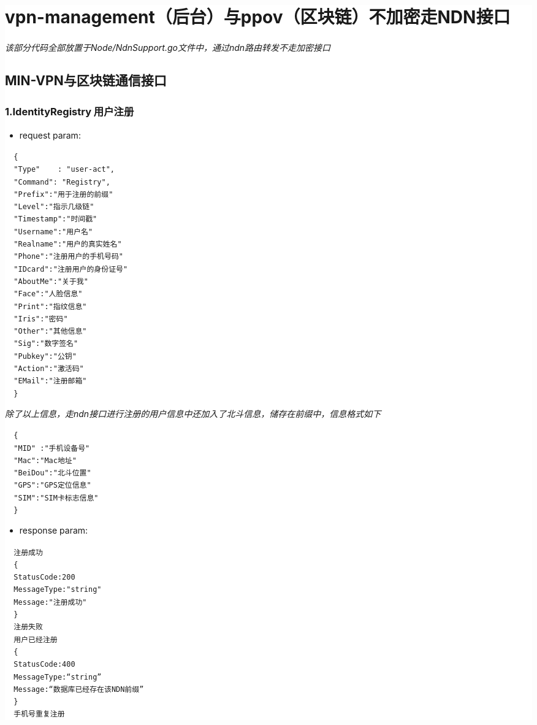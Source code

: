 #  vpn-management（后台）与ppov（区块链）不加密走NDN接口

*该部分代码全部放置于Node/NdnSupport.go文件中，通过ndn路由转发不走加密接口*

## MIN-VPN与区块链通信接口 

### 1.IdentityRegistry 用户注册

 - request param:


```
  {
  "Type"    : "user-act",
  "Command": "Registry",
  "Prefix":"用于注册的前缀"
  "Level":"指示几级链"
  "Timestamp":"时间戳"
  "Username":"用户名"
  "Realname":"用户的真实姓名"
  "Phone":"注册用户的手机号码"
  "IDcard":"注册用户的身份证号"
  "AboutMe":"关于我"
  "Face":"人脸信息"
  "Print":"指纹信息"
  "Iris":"密码"
  "Other":"其他信息"
  "Sig":"数字签名"
  "Pubkey":"公钥"
  "Action":"激活码"
  "EMail":"注册邮箱"
  }
```


*除了以上信息，走ndn接口进行注册的用户信息中还加入了北斗信息，储存在前缀中，信息格式如下*


```
  {
  "MID" :"手机设备号"
  "Mac":"Mac地址"
  "BeiDou":"北斗位置"
  "GPS":"GPS定位信息"
  "SIM":"SIM卡标志信息"
  }
```


- response param:


```
  注册成功
  {
  StatusCode:200
  MessageType:"string"
  Message:"注册成功"
  }
  注册失败
  用户已经注册
  {
  StatusCode:400
  MessageType:“string”
  Message:“数据库已经存在该NDN前缀”
  }
  手机号重复注册
```